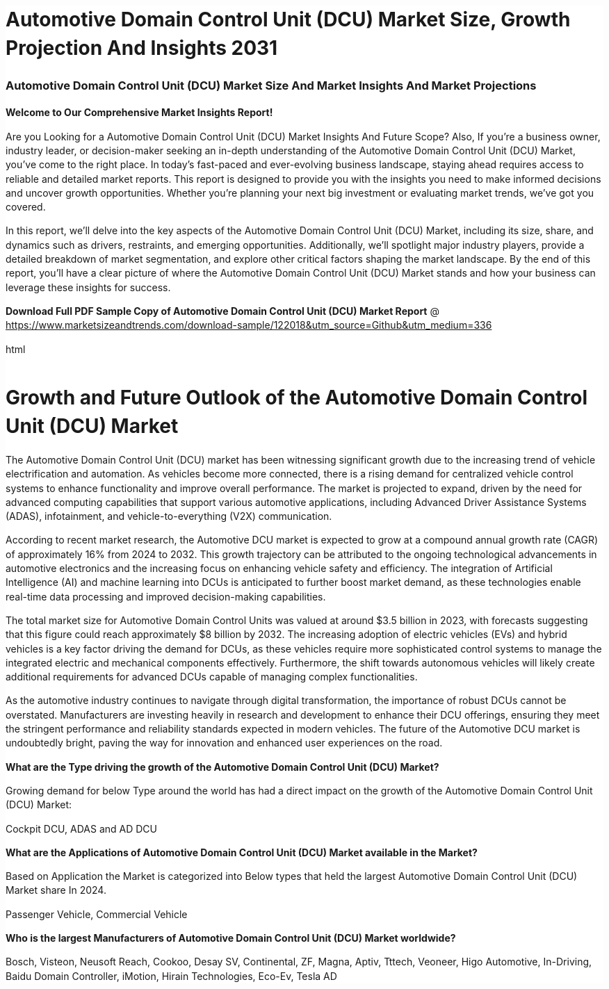 <h1> Automotive Domain Control Unit (DCU) Market Size, Growth Projection And Insights 2031</h1><div class="" data-test-id=""><h3><span class="">Automotive Domain Control Unit (DCU) Market Size And Market Insights And Market Projections</span></h3></div><div class="" data-test-id=""><p><strong>Welcome to Our Comprehensive Market Insights Report!</strong></p><p>Are you Looking for a Automotive Domain Control Unit (DCU) Market Insights And Future Scope? Also, If you&rsquo;re a business owner, industry leader, or decision-maker seeking an in-depth understanding of the Automotive Domain Control Unit (DCU) Market, you&rsquo;ve come to the right place. In today&rsquo;s fast-paced and ever-evolving business landscape, staying ahead requires access to reliable and detailed market reports. This report is designed to provide you with the insights you need to make informed decisions and uncover growth opportunities. Whether you&rsquo;re planning your next big investment or evaluating market trends, we&rsquo;ve got you covered.</p><p>In this report, we&rsquo;ll delve into the key aspects of the Automotive Domain Control Unit (DCU) Market, including its size, share, and dynamics such as drivers, restraints, and emerging opportunities. Additionally, we&rsquo;ll spotlight major industry players, provide a detailed breakdown of market segmentation, and explore other critical factors shaping the market landscape. By the end of this report, you&rsquo;ll have a clear picture of where the Automotive Domain Control Unit (DCU) Market stands and how your business can leverage these insights for success.</p><p><strong>Download Full PDF Sample Copy of Automotive Domain Control Unit (DCU) Market Report</strong> @ <a href="https://www.marketsizeandtrends.com/download-sample/122018&utm_source=Github&utm_medium=336" target="_blank">https://www.marketsizeandtrends.com/download-sample/122018&utm_source=Github&utm_medium=336</a></p></div><div class="" data-test-id=""><p><span class="">html<!DOCTYPE html><html lang="en"><head>    <meta charset="UTF-8">    <meta name="viewport" content="width=device-width, initial-scale=1.0">    <title>Automotive Domain Control Unit (DCU) Market</title></head><body>    <h1>Growth and Future Outlook of the Automotive Domain Control Unit (DCU) Market</h1>        <p>The Automotive Domain Control Unit (DCU) market has been witnessing significant growth due to the increasing trend of vehicle electrification and automation. As vehicles become more connected, there is a rising demand for centralized vehicle control systems to enhance functionality and improve overall performance. The market is projected to expand, driven by the need for advanced computing capabilities that support various automotive applications, including Advanced Driver Assistance Systems (ADAS), infotainment, and vehicle-to-everything (V2X) communication.</p>        <p>According to recent market research, the Automotive DCU market is expected to grow at a compound annual growth rate (CAGR) of approximately 16% from 2024 to 2032. This growth trajectory can be attributed to the ongoing technological advancements in automotive electronics and the increasing focus on enhancing vehicle safety and efficiency. The integration of Artificial Intelligence (AI) and machine learning into DCUs is anticipated to further boost market demand, as these technologies enable real-time data processing and improved decision-making capabilities.</p>    <p style="font-weight: bold;"></p>    <p>The total market size for Automotive Domain Control Units was valued at around $3.5 billion in 2023, with forecasts suggesting that this figure could reach approximately $8 billion by 2032. The increasing adoption of electric vehicles (EVs) and hybrid vehicles is a key factor driving the demand for DCUs, as these vehicles require more sophisticated control systems to manage the integrated electric and mechanical components effectively. Furthermore, the shift towards autonomous vehicles will likely create additional requirements for advanced DCUs capable of managing complex functionalities.</p>     <p>As the automotive industry continues to navigate through digital transformation, the importance of robust DCUs cannot be overstated. Manufacturers are investing heavily in research and development to enhance their DCU offerings, ensuring they meet the stringent performance and reliability standards expected in modern vehicles. The future of the Automotive DCU market is undoubtedly bright, paving the way for innovation and enhanced user experiences on the road.</p></body></html></span></p><p><strong><span class="">What are the&nbsp;Type driving the growth of the Automotive Domain Control Unit (DCU) Market?</span></strong></p></div><div class="" data-test-id=""><p><span class="">Growing demand for below Type around the world has had a direct impact on the growth of the Automotive Domain Control Unit (DCU) Market:</span></p></div><div class="" data-test-id=""><p>Cockpit DCU, ADAS and AD DCU</p><p><span class=""><strong>What are the&nbsp;Applications&nbsp;of Automotive Domain Control Unit (DCU) Market available in the Market?</strong></span></p></div><div class="" data-test-id=""><p><span class="">Based on Application the Market is categorized into Below types that held the largest Automotive Domain Control Unit (DCU) Market share In 2024.</span></p></div><div class="" data-test-id=""><p><span class="">Passenger Vehicle, Commercial Vehicle</span></p><p><span class=""><strong>Who is the largest Manufacturers of Automotive Domain Control Unit (DCU) Market worldwide?</strong></span></p></div><div class="" data-test-id=""><p><span class="">Bosch, Visteon, Neusoft Reach, Cookoo, Desay SV, Continental, ZF, Magna, Aptiv, Tttech, Veoneer, Higo Automotive, In-Driving, Baidu Domain Controller, iMotion, Hirain Technologies, Eco-Ev, Tesla AD